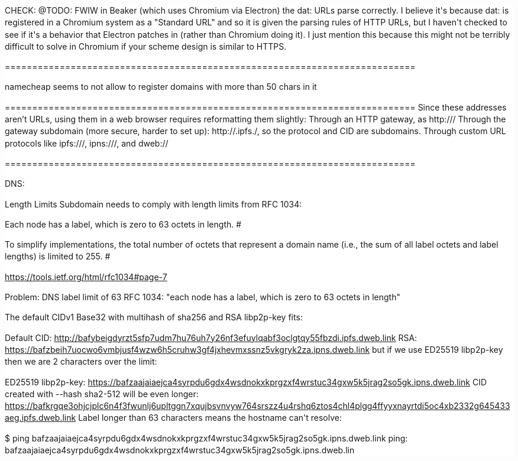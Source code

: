 
CHECK: @TODO:
FWIW in Beaker (which uses Chromium via Electron) the dat: URLs parse correctly. I believe it's because dat: is registered in a Chromium system as a "Standard URL" and so it is given the parsing rules of HTTP URLs, but I haven't checked to see if it's a behavior that Electron patches in (rather than Chromium doing it). I just mention this because this might not be terribly difficult to solve in Chromium if your scheme design is similar to HTTPS.


===========================================================================


namecheap seems to not allow to register domains with more than 50 chars in it




===========================================================================
Since these addresses aren’t URLs, using them in a web browser requires reformatting them slightly:
Through an HTTP gateway, as http://<gateway host>/<IPFS address>
Through the gateway subdomain (more secure, harder to set up): http://<cid>.ipfs.<gateway host>/<path>, so the protocol and CID are subdomains.
Through custom URL protocols like ipfs://<CID>/<path>, ipns://<peer ID>/<path>, and dweb://<IPFS address>






===========================================================================


DNS:

Length Limits
Subdomain needs to comply with length limits from RFC 1034:

Each node has a label, which is zero to 63 octets in length. #

To simplify implementations, the total number of octets that represent a
domain name (i.e., the sum of all label octets and label lengths) is
limited to 255. #

https://tools.ietf.org/html/rfc1034#page-7



Problem: DNS label limit of 63
RFC 1034: "each node has a label, which is zero to 63 octets in length"

The default CIDv1 Base32 with multihash of sha256 and RSA libp2p-key fits:

Default CID: http://bafybeigdyrzt5sfp7udm7hu76uh7y26nf3efuylqabf3oclgtqy55fbzdi.ipfs.dweb.link
RSA: https://bafzbeih7uocwo6vmbjusf4wzw6h5cruhw3gf4jxhevmxssnz5vkgryk2za.ipns.dweb.link
but if we use ED25519 libp2p-key then we are 2 characters over the limit:

ED25519 libp2p-key: https://bafzaajaiaejca4syrpdu6gdx4wsdnokxkprgzxf4wrstuc34gxw5k5jrag2so5gk.ipns.dweb.link
CID created with --hash sha2-512 will be even longer: https://bafkrgqe3ohjcjplc6n4f3fwunlj6upltggn7xqujbsvnvyw764srszz4u4rshq6ztos4chl4plgg4ffyyxnayrtdi5oc4xb2332g645433aeg.ipfs.dweb.link
Label longer than 63 characters means the hostname can't resolve:

$ ping bafzaajaiaejca4syrpdu6gdx4wsdnokxkprgzxf4wrstuc34gxw5k5jrag2so5gk.ipns.dweb.link
ping: bafzaajaiaejca4syrpdu6gdx4wsdnokxkprgzxf4wrstuc34gxw5k5jrag2so5gk.ipns.dweb.lin

